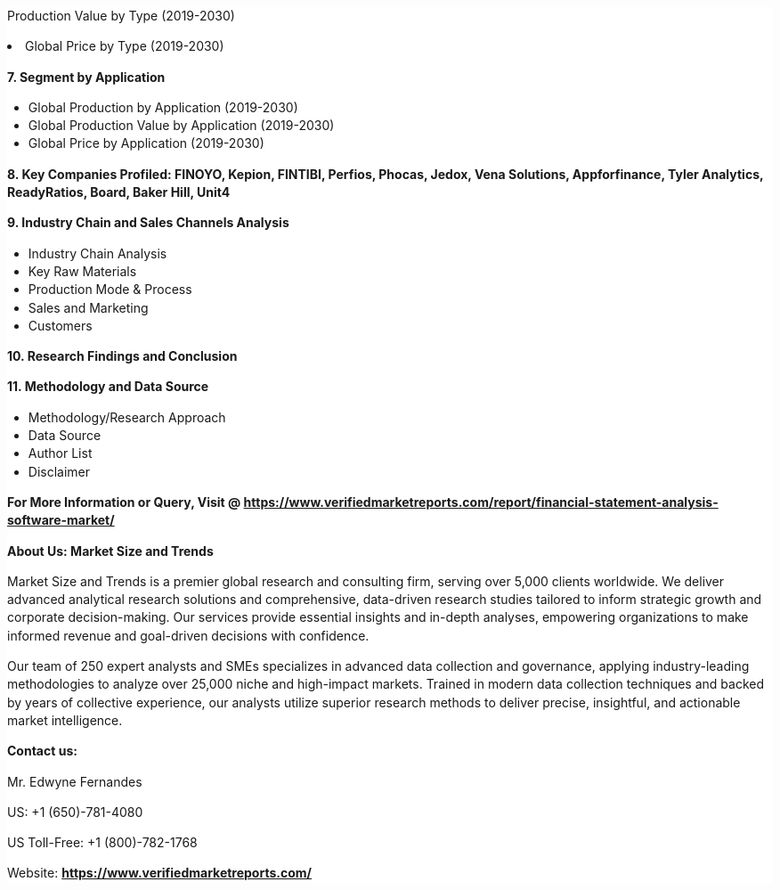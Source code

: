 Production Value by Type (2019-2030)</li><li>Global Price by Type (2019-2030)</li></ul><p><strong>7. Segment by Application</strong></p><ul><li>Global Production by Application (2019-2030)</li><li>Global Production Value by Application (2019-2030)</li><li>Global Price by Application (2019-2030)</li></ul><p><strong>8. Key Companies Profiled: FINOYO, Kepion, FINTIBI, Perfios, Phocas, Jedox, Vena Solutions, Appforfinance, Tyler Analytics, ReadyRatios, Board, Baker Hill, Unit4</strong></p><p><strong>9. Industry Chain and Sales Channels Analysis</strong></p><ul><li>Industry Chain Analysis</li><li>Key Raw Materials</li><li>Production Mode &amp; Process</li><li>Sales and Marketing</li><li>Customers</li></ul><p><strong>10. Research Findings and Conclusion</strong></p><p><strong>11. Methodology and Data Source</strong></p><ul><li>Methodology/Research Approach</li><li>Data Source</li><li>Author List</li><li>Disclaimer</li></ul></p><p><strong>For More Information or Query, Visit @ <a href="https://www.verifiedmarketreports.com/report/financial-statement-analysis-software-market/">https://www.verifiedmarketreports.com/report/financial-statement-analysis-software-market/</a></strong></p><p><strong>About Us: Market Size and Trends</strong></p><p>Market Size and Trends is a premier global research and consulting firm, serving over 5,000 clients worldwide. We deliver advanced analytical research solutions and comprehensive, data-driven research studies tailored to inform strategic growth and corporate decision-making. Our services provide essential insights and in-depth analyses, empowering organizations to make informed revenue and goal-driven decisions with confidence.</p><p>Our team of 250 expert analysts and SMEs specializes in advanced data collection and governance, applying industry-leading methodologies to analyze over 25,000 niche and high-impact markets. Trained in modern data collection techniques and backed by years of collective experience, our analysts utilize superior research methods to deliver precise, insightful, and actionable market intelligence.</p><p><strong>Contact us:</strong></p><p>Mr. Edwyne Fernandes</p><p>US: +1 (650)-781-4080</p><p>US Toll-Free: +1 (800)-782-1768</p><p>Website: <strong><a href="https://www.verifiedmarketreports.com/">https://www.verifiedmarketreports.com/</a></strong></p>
